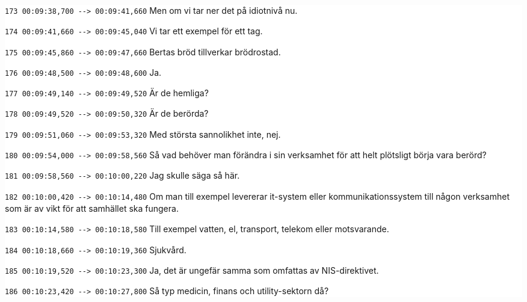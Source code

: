 

`173 00:09:38,700 --> 00:09:41,660`
Men om vi tar ner det på idiotnivå nu.



`174 00:09:41,660 --> 00:09:45,040`
Vi tar ett exempel för ett tag.



`175 00:09:45,860 --> 00:09:47,660`
Bertas bröd tillverkar brödrostad.



`176 00:09:48,500 --> 00:09:48,600`
Ja.



`177 00:09:49,140 --> 00:09:49,520`
Är de hemliga?



`178 00:09:49,520 --> 00:09:50,320`
Är de berörda?



`179 00:09:51,060 --> 00:09:53,320`
Med största sannolikhet inte, nej.



`180 00:09:54,000 --> 00:09:58,560`
Så vad behöver man förändra i sin verksamhet för att helt plötsligt börja vara berörd?



`181 00:09:58,560 --> 00:10:00,220`
Jag skulle säga så här.



`182 00:10:00,420 --> 00:10:14,480`
Om man till exempel levererar it-system eller kommunikationssystem till någon verksamhet som är av vikt för att samhället ska fungera.



`183 00:10:14,580 --> 00:10:18,580`
Till exempel vatten, el, transport, telekom eller motsvarande.



`184 00:10:18,660 --> 00:10:19,360`
Sjukvård.



`185 00:10:19,520 --> 00:10:23,300`
Ja, det är ungefär samma som omfattas av NIS-direktivet.



`186 00:10:23,420 --> 00:10:27,800`
Så typ medicin, finans och utility-sektorn då?
